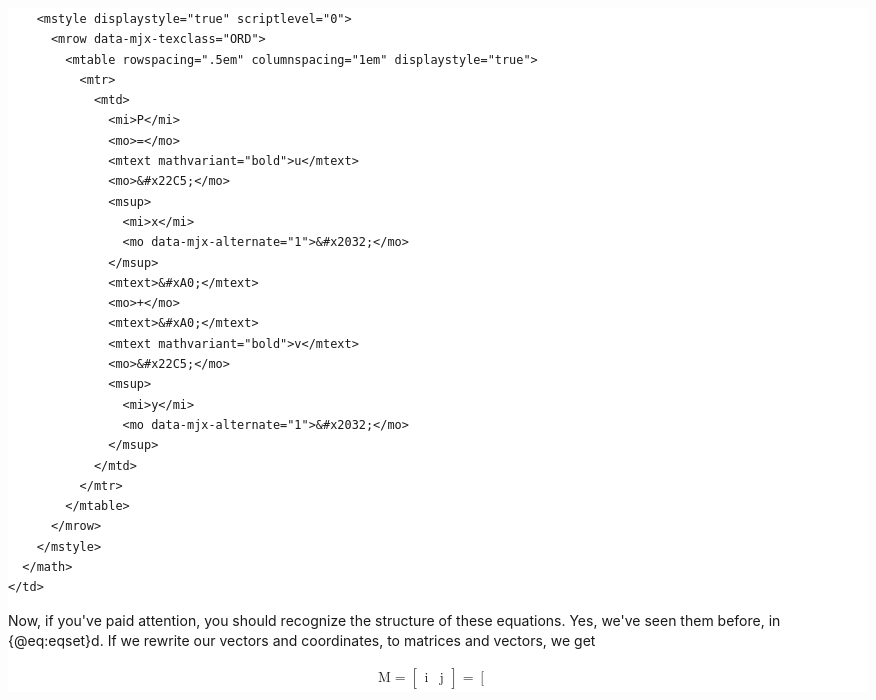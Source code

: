         <mstyle displaystyle="true" scriptlevel="0">
          <mrow data-mjx-texclass="ORD">
            <mtable rowspacing=".5em" columnspacing="1em" displaystyle="true">
              <mtr>
                <mtd>
                  <mi>P</mi>
                  <mo>=</mo>
                  <mtext mathvariant="bold">u</mtext>
                  <mo>&#x22C5;</mo>
                  <msup>
                    <mi>x</mi>
                    <mo data-mjx-alternate="1">&#x2032;</mo>
                  </msup>
                  <mtext>&#xA0;</mtext>
                  <mo>+</mo>
                  <mtext>&#xA0;</mtext>
                  <mtext mathvariant="bold">v</mtext>
                  <mo>&#x22C5;</mo>
                  <msup>
                    <mi>y</mi>
                    <mo data-mjx-alternate="1">&#x2032;</mo>
                  </msup>
                </mtd>
              </mtr>
            </mtable>
          </mrow>
        </mstyle>
      </math>
    </td>
  </tr>
</table>

Now, if you've paid attention, you should recognize the structure of these equations. Yes, we've seen them before, in {@eq:eqset}d. If we rewrite our vectors and coordinates, to matrices and vectors, we get

<math xmlns="http://www.w3.org/1998/Math/MathML" display="block">
  <mstyle displaystyle="true" scriptlevel="0">
    <mrow data-mjx-texclass="ORD">
      <mtable rowspacing=".5em" columnspacing="1em" displaystyle="true">
        <mtr>
          <mtd>
            <mtext mathvariant="bold">M</mtext>
            <mo>=</mo>
            <mrow data-mjx-texclass="INNER">
              <mo data-mjx-texclass="OPEN">[</mo>
              <mtable columnspacing="1em" rowspacing="4pt">
                <mtr>
                  <mtd>
                    <mtext mathvariant="bold">i</mtext>
                  </mtd>
                  <mtd>
                    <mtext mathvariant="bold">j</mtext>
                  </mtd>
                </mtr>
              </mtable>
              <mo data-mjx-texclass="CLOSE">]</mo>
            </mrow>
            <mo>=</mo>
            <mrow data-mjx-texclass="INNER">
              <mo data-mjx-texclass="OPEN">[</mo>
              <mtable columnspacing="1em" rowspacing="4pt">
                <mtr>
                  <mtd>
